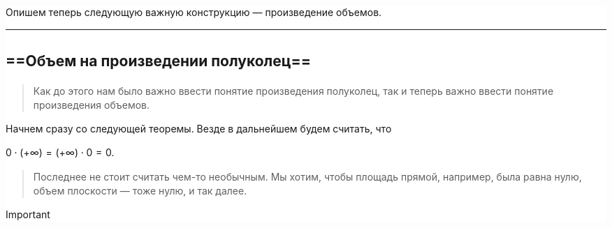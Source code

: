 Опишем теперь следующую важную конструкцию — произведение объемов.

---

## ==Объем на произведении полуколец==

> Как до этого нам было важно ввести понятие произведения полуколец, так и теперь важно ввести понятие произведения объемов.

Начнем сразу со следующей теоремы. Везде в дальнейшем будем считать, что

$0 \cdot (+\infty) = (+\infty) \cdot 0 = 0.$

> Последнее не стоит считать чем-то необычным. Мы хотим, чтобы площадь прямой, например, была равна нулю, объем плоскости — тоже нулю, и так далее.

> [!important]  